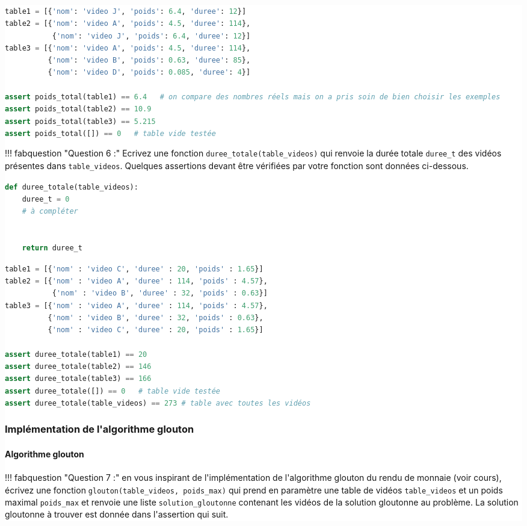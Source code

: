 
```python
table1 = [{'nom': 'video J', 'poids': 6.4, 'duree': 12}]
table2 = [{'nom': 'video A', 'poids': 4.5, 'duree': 114},
           {'nom': 'video J', 'poids': 6.4, 'duree': 12}]
table3 = [{'nom': 'video A', 'poids': 4.5, 'duree': 114},
          {'nom': 'video B', 'poids': 0.63, 'duree': 85},
          {'nom': 'video D', 'poids': 0.085, 'duree': 4}]

assert poids_total(table1) == 6.4   # on compare des nombres réels mais on a pris soin de bien choisir les exemples
assert poids_total(table2) == 10.9
assert poids_total(table3) == 5.215
assert poids_total([]) == 0   # table vide testée
```

!!! fabquestion "Question 6 :"
    Ecrivez une fonction `duree_totale(table_videos)` qui renvoie la durée totale `duree_t` des vidéos présentes dans `table_videos`. Quelques assertions devant être vérifiées par votre fonction sont données ci-dessous.


```python
def duree_totale(table_videos):
    duree_t = 0
    # à compléter

    
    return duree_t
```


```python
table1 = [{'nom' : 'video C', 'duree' : 20, 'poids' : 1.65}]
table2 = [{'nom' : 'video A', 'duree' : 114, 'poids' : 4.57},
           {'nom' : 'video B', 'duree' : 32, 'poids' : 0.63}]
table3 = [{'nom' : 'video A', 'duree' : 114, 'poids' : 4.57},
          {'nom' : 'video B', 'duree' : 32, 'poids' : 0.63},
          {'nom' : 'video C', 'duree' : 20, 'poids' : 1.65}]

assert duree_totale(table1) == 20
assert duree_totale(table2) == 146
assert duree_totale(table3) == 166
assert duree_totale([]) == 0   # table vide testée
assert duree_totale(table_videos) == 273 # table avec toutes les vidéos
```

### Implémentation de l'algorithme glouton

#### Algorithme glouton

!!! fabquestion "Question 7 :"
    en vous inspirant de l'implémentation de l'algorithme glouton du rendu de monnaie (voir cours), écrivez une fonction `glouton(table_videos, poids_max)` qui prend en paramètre une table de vidéos `table_videos` et un poids maximal `poids_max` et renvoie une liste `solution_gloutonne` contenant les vidéos de la solution gloutonne au problème. La solution gloutonne à trouver est donnée dans l'assertion qui suit.
